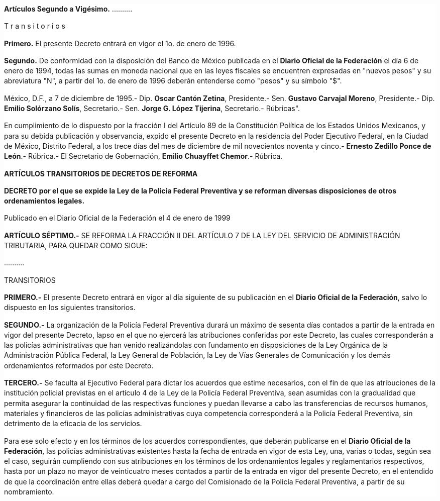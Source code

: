 **Artículos Segundo a Vigésimo.** \...\...\....

T r a n s i t o r i o s

**Primero.** El presente Decreto entrará en vigor el 1o. de enero de 1996.

**Segundo.** De conformidad con la disposición del Banco de México publicada en el **Diario Oficial de la Federación** el día 6 de enero de 1994, todas las sumas en moneda nacional que en las leyes fiscales se encuentren expresadas en \"nuevos pesos\" y su abreviatura \"N\", a partir del 1o. de enero de 1996 deberán entenderse como \"pesos\" y su símbolo \"\$\".

México, D.F., a 7 de diciembre de 1995.- Dip. **Oscar Cantón Zetina**, Presidente.- Sen. **Gustavo Carvajal Moreno**, Presidente.- Dip. **Emilio Solórzano Solís**, Secretario.- Sen. **Jorge G. López Tijerina**, Secretario.- Rúbricas\".

En cumplimiento de lo dispuesto por la fracción I del Artículo 89 de la Constitución Política de los Estados Unidos Mexicanos, y para su debida publicación y observancia, expido el presente Decreto en la residencia del Poder Ejecutivo Federal, en la Ciudad de México, Distrito Federal, a los trece días del mes de diciembre de mil novecientos noventa y cinco.- **Ernesto Zedillo Ponce de León**.- Rúbrica.- El Secretario de Gobernación, **Emilio Chuayffet Chemor**.- Rúbrica.

**ARTÍCULOS TRANSITORIOS DE DECRETOS DE REFORMA**

**DECRETO por el que se expide la Ley de la Policía Federal Preventiva y se reforman diversas disposiciones de otros ordenamientos legales.**

Publicado en el Diario Oficial de la Federación el 4 de enero de 1999

**ARTÍCULO SÉPTIMO.-** SE REFORMA LA FRACCIÓN II DEL ARTÍCULO 7 DE LA LEY DEL SERVICIO DE ADMINISTRACIÓN TRIBUTARIA, PARA QUEDAR COMO SIGUE:

\...\...\....

TRANSITORIOS

**PRIMERO.-** El presente Decreto entrará en vigor al día siguiente de su publicación en el **Diario Oficial de la Federación**, salvo lo dispuesto en los siguientes transitorios.

**SEGUNDO.-** La organización de la Policía Federal Preventiva durará un máximo de sesenta días contados a partir de la entrada en vigor del presente Decreto, lapso en el que no ejercerá las atribuciones conferidas por este Decreto, las cuales corresponderán a las policías administrativas que han venido realizándolas con fundamento en disposiciones de la Ley Orgánica de la Administración Pública Federal, la Ley General de Población, la Ley de Vías Generales de Comunicación y los demás ordenamientos reformados por este Decreto.

**TERCERO.-** Se faculta al Ejecutivo Federal para dictar los acuerdos que estime necesarios, con el fin de que las atribuciones de la institución policial previstas en el artículo 4 de la Ley de la Policía Federal Preventiva, sean asumidas con la gradualidad que permita asegurar la continuidad de las respectivas funciones y puedan llevarse a cabo las transferencias de recursos humanos, materiales y financieros de las policías administrativas cuya competencia corresponderá a la Policía Federal Preventiva, sin detrimento de la eficacia de los servicios.

Para ese solo efecto y en los términos de los acuerdos correspondientes, que deberán publicarse en el **Diario Oficial de la Federación**, las policías administrativas existentes hasta la fecha de entrada en vigor de esta Ley, una, varias o todas, según sea el caso, seguirán cumpliendo con sus atribuciones en los términos de los ordenamientos legales y reglamentarios respectivos, hasta por un plazo no mayor de veinticuatro meses contados a partir de la entrada en vigor del presente Decreto, en el entendido de que la coordinación entre ellas deberá quedar a cargo del Comisionado de la Policía Federal Preventiva, a partir de su nombramiento.
